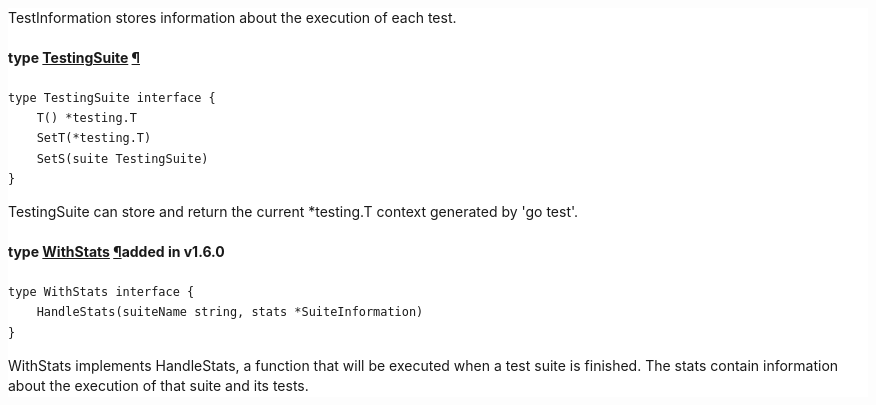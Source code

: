 TestInformation stores information about the execution of each test.

#### type [TestingSuite](https://github.com/stretchr/testify/blob/v1.10.0/suite/interfaces.go#L7) [¶](https://pkg.go.dev/github.com/stretchr/testify/suite#TestingSuite)

```
type TestingSuite interface {
	T() *testing.T
	SetT(*testing.T)
	SetS(suite TestingSuite)
}
```

TestingSuite can store and return the current *testing.T context generated by 'go test'.

#### type [WithStats](https://github.com/stretchr/testify/blob/v1.10.0/suite/interfaces.go#L52) [¶](https://pkg.go.dev/github.com/stretchr/testify/suite#WithStats)added in v1.6.0

```
type WithStats interface {
	HandleStats(suiteName string, stats *SuiteInformation)
}
```

WithStats implements HandleStats, a function that will be executed when a test suite is finished. The stats contain information about the execution of that suite and its tests.
